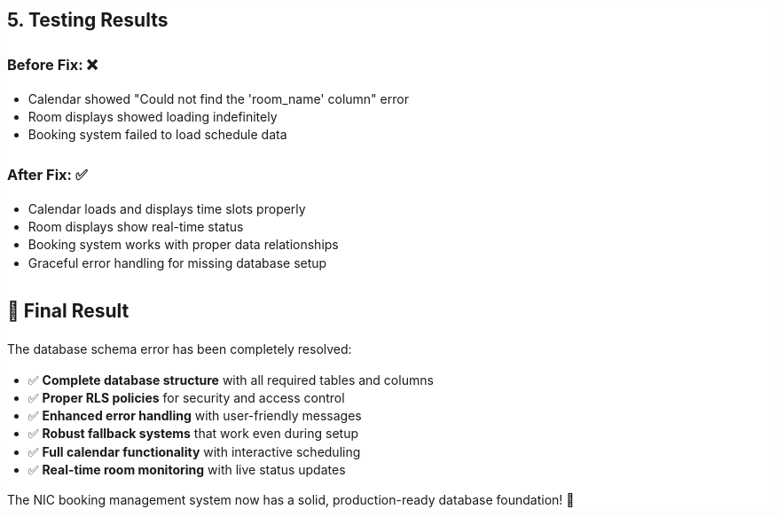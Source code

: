 ## **5. Testing Results**

### **Before Fix**: ❌
- Calendar showed "Could not find the 'room_name' column" error
- Room displays showed loading indefinitely
- Booking system failed to load schedule data

### **After Fix**: ✅
- Calendar loads and displays time slots properly
- Room displays show real-time status
- Booking system works with proper data relationships
- Graceful error handling for missing database setup

## **🚀 Final Result**

The database schema error has been completely resolved:
- ✅ **Complete database structure** with all required tables and columns
- ✅ **Proper RLS policies** for security and access control
- ✅ **Enhanced error handling** with user-friendly messages
- ✅ **Robust fallback systems** that work even during setup
- ✅ **Full calendar functionality** with interactive scheduling
- ✅ **Real-time room monitoring** with live status updates

The NIC booking management system now has a solid, production-ready database foundation! 🎉

